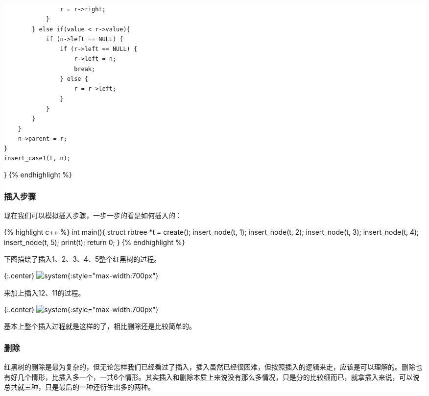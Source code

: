                     r = r->right;
                }
            } else if(value < r->value){
                if (n->left == NULL) {
                    if (r->left == NULL) {
                        r->left = n;
                        break;
                    } else {
                        r = r->left;
                    }
                }
            }
        }
        n->parent = r;
    }
    insert_case1(t, n);
}
{% endhighlight %}

### 插入步骤 ###

现在我们可以模拟插入步骤，一步一步的看是如何插入的：

{% highlight c++ %}
int main(){
    struct rbtree *t = create();
    insert_node(t, 1);
    insert_node(t, 2);
    insert_node(t, 3);
    insert_node(t, 4);
    insert_node(t, 5);
    print(t);
    return 0;
}
{% endhighlight %}

下图描绘了插入1、2、3、4、5整个红黑树的过程。

{:.center}
![system](/blog/images/tree/rb_insert_steps.png){:style="max-width:700px"}

来加上插入12、11的过程。

{:.center}
![system](/blog/images/tree/rb_insert_steps_2.png){:style="max-width:700px"}

基本上整个插入过程就是这样的了，相比删除还是比较简单的。

### 删除 ###

红黑树的删除是最为复杂的，但无论怎样我们已经看过了插入，插入虽然已经很困难，但按照插入的逻辑来走，应该是可以理解的。删除也有好几个情形，比插入多一个，一共6个情形。其实插入和删除本质上来说没有那么多情况，只是分的比较细而已，就拿插入来说，可以说总共就三种，只是最后的一种还衍生出多的两种。
